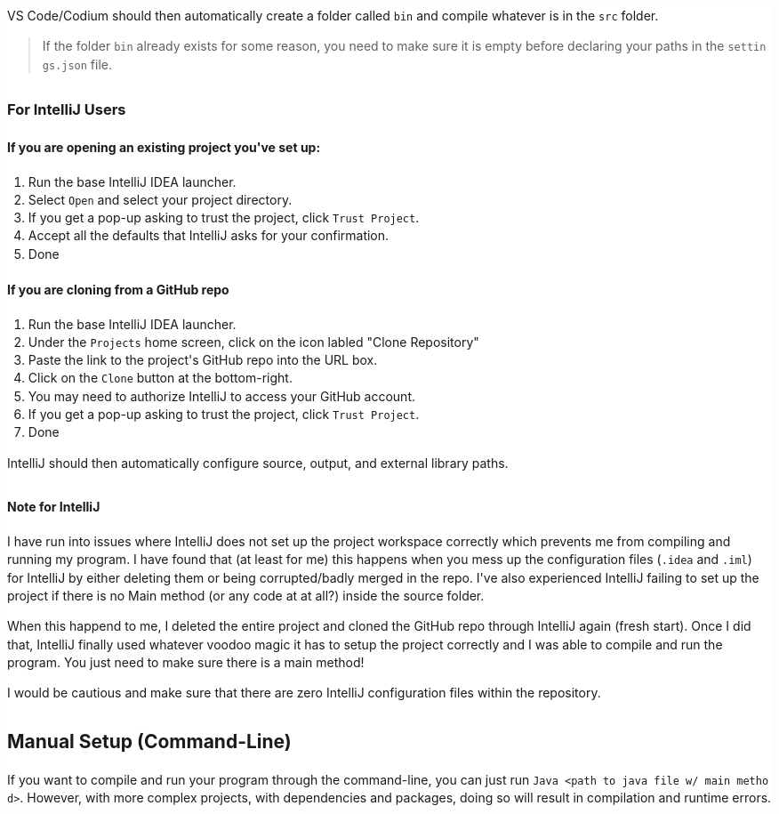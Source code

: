 VS Code/Codium should then automatically create a folder called `bin` and compile whatever is in the `src` folder.

>   If the folder `bin` already exists for some reason, you need to make sure it is empty before declaring your paths in the `settings.json` file.

##

### For IntelliJ Users

####    If you are opening an existing project you've set up:

1. Run the base IntelliJ IDEA launcher.
2. Select `Open` and select your project directory.
3. If you get a pop-up asking to trust the project, click `Trust Project`.
4. Accept all the defaults that IntelliJ asks for your confirmation.
5. Done

####    If you are cloning from a GitHub repo

1. Run the base IntelliJ IDEA launcher.
2. Under the `Projects` home screen, click on the icon labled "Clone Repository"
3. Paste the link to the project's GitHub repo into the URL box.
4. Click on the `Clone` button at the bottom-right.
5. You may need to authorize IntelliJ to access your GitHub account.
6. If you get a pop-up asking to trust the project, click `Trust Project`.
7. Done

IntelliJ should then automatically configure source, output, and external library paths.

##

####    Note for IntelliJ

I have run into issues where IntelliJ does not set up the project workspace correctly which prevents me from compiling and running my program. I have found that (at least for me) this happens when you mess up the configuration files (`.idea` and `.iml`) for IntelliJ by either deleting them or being corrupted/badly merged in the repo. I've also experienced IntelliJ failing to set up the project if there is no Main method (or any code at at all?) inside the source folder.

When this happend to me, I deleted the entire project and cloned the GitHub repo through IntelliJ again (fresh start). Once I did that, IntelliJ finally used whatever voodoo magic it has to setup the project correctly and I was able to compile and run the program. You just need to make sure there is a main method!

I would be cautious and make sure that there are zero IntelliJ configuration files within the repository.

##

## Manual Setup (Command-Line)

If you want to compile and run your program through the command-line, you can just run `Java <path to java file w/ main method>`. However, with more complex projects, with dependencies and packages, doing so will result in compilation and runtime errors.

